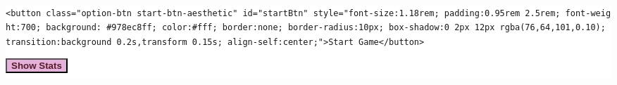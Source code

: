     <button class="option-btn start-btn-aesthetic" id="startBtn" style="font-size:1.18rem; padding:0.95rem 2.5rem; font-weight:700; background: #978ec8ff; color:#fff; border:none; border-radius:10px; box-shadow:0 2px 12px rgba(76,64,101,0.10); transition:background 0.2s,transform 0.15s; align-self:center;">Start Game</button>
  </div>

  <div id="game-container">
  <button id="toggleStatsBtn" class="option-btn" style="margin-bottom:0.7em; background:#e3b1d9ff; color:#571d2aff; font-weight:600;">Show Stats</button>
  <div id="stats-container" style="display:none;"></div>
    <div class="game-flex-row">
      <div class="game-container" id="gameContainer" style="display:none;">
        <div id="progressBarContainer" style="width:100%; margin-bottom:1.2rem;">
          <div style="font-size:1.05rem; color:#4c4065ff; font-weight:600; margin-bottom:0.3rem;">Progress: <span id="progressText">0 / 15</span></div>
          <div style="background: #c2c2e2ff; border-radius:8px; width:100%; height:18px; overflow:hidden;">
            <div id="progressBar" style="background:linear-gradient(90deg,#9797d4 60%,#4c4065 100%); height:100%; width:0%; border-radius:8px; transition:width 0.3s;"></div>
          </div>
        </div>
        <h2 style="color:#4c4065ff;">Code Identify Game</h2>
        <div class="code-block" id="codeBlock">Loading...</div>
        <div class="options-bar" id="optionsBar"></div>
        <div class="result-message" id="resultMessage"></div>
        <button class="next-btn" id="nextBtn">Next</button>
      </div>
      <div class="explanation-panel" id="explanationPanel"></div>
    </div>
  </div>

  <div class="game-container start-aesthetic" id="levelCompleteScreen" style="display:none; flex-direction:column; align-items:center; justify-content:center; min-height:220px; background: #515170ff !important;">
    <h2 id="levelCompleteTitle" style="color: #181828; margin-bottom:1.2rem;">Level Complete!</h2>
    <p id="levelCompleteMsg" style="font-size:1.15rem; color:#232336; margin-bottom:1.5rem;">You answered 15 questions correctly!<br>Click below to go to the next level.</p>
    <button class="option-btn" id="nextLevelBtn" style="font-size:1.1rem; padding:0.8rem 2.2rem;">Go to Next Level</button>
  </div>

  </div>
  <script>
    // Add explanations for each snippet
    const codeSnippets = [
      {
        code: `body {\n  background: #222;\n  color: #fff;\n}`,
        lang: 'CSS',
        explanation: 'This is a CSS code block that sets the background color to dark and the text color to white for the entire page. It uses selectors (`body`) and curly braces `{}` to apply style rules. The snippet sets the background color of the entire page to a dark gray (`#222`) and the text color to white (`#fff`). The colon `:` separates property names (like background, color) from their values, and the semicolon `;` ends each declaration.'
      },
      // Additional Level 1 beginner snippets (added to increase pool size)
      {
        code: `<p>Hello, world!</p>`,
        lang: 'HTML',
        explanation: 'Simple HTML paragraph element. It uses tags wrapped in angle brackets `< >`. The `<p>` and `</p>` tags define a paragraph element. The text "Hello, world!" is placed between the opening and closing tags, which is the standard structure of HTML.'
      },
      {
        code: `# This is a comment in Python\nprint('Hello')`,
        lang: 'Python',